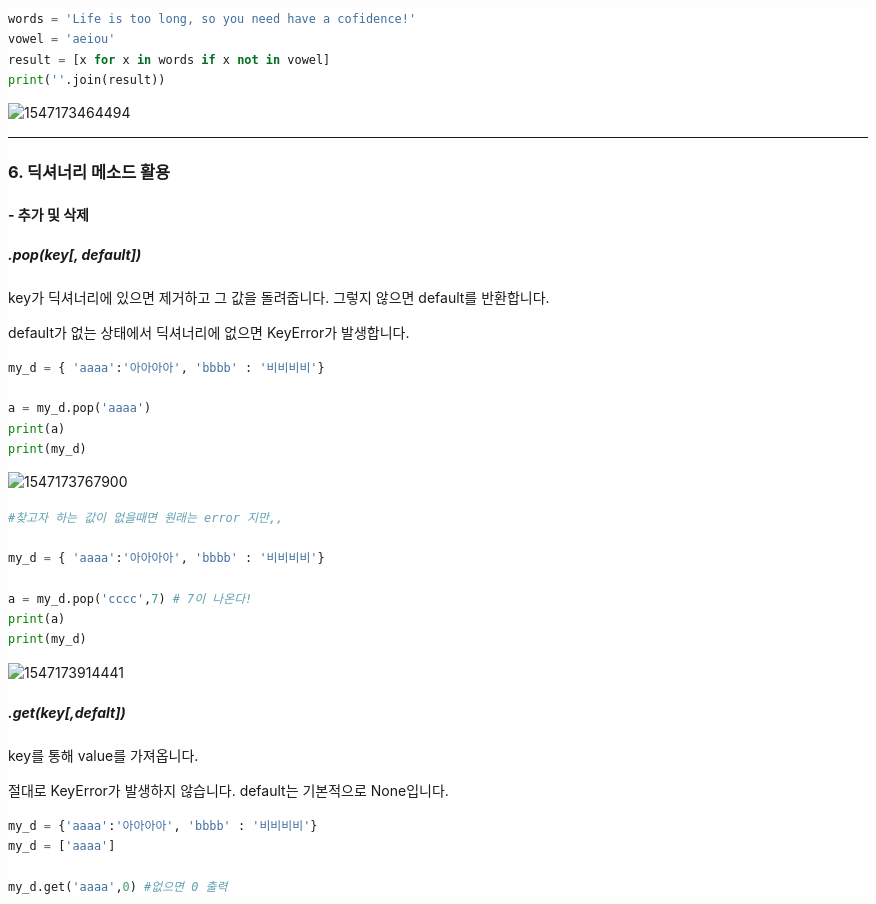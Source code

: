 ```python
words = 'Life is too long, so you need have a cofidence!'
vowel = 'aeiou'
result = [x for x in words if x not in vowel]
print(''.join(result))
```

![1547173464494](C:\Users\student\AppData\Roaming\Typora\typora-user-images\1547173464494.png)

---



### 6. 딕셔너리 메소드 활용

#### -  추가 및 삭제

##### .pop(key[, default])

key가 딕셔너리에 있으면 제거하고 그 값을 돌려줍니다. 그렇지 않으면 default를 반환합니다.

default가 없는 상태에서 딕셔너리에 없으면 KeyError가 발생합니다.

```python
my_d = { 'aaaa':'아아아아', 'bbbb' : '비비비비'}

a = my_d.pop('aaaa')
print(a)
print(my_d)
```

![1547173767900](C:\Users\student\AppData\Roaming\Typora\typora-user-images\1547173767900.png)

```python
#찾고자 하는 값이 없을때면 원래는 error 지만,,

my_d = { 'aaaa':'아아아아', 'bbbb' : '비비비비'}

a = my_d.pop('cccc',7) # 7이 나온다!
print(a)
print(my_d)
```

![1547173914441](C:\Users\student\AppData\Roaming\Typora\typora-user-images\1547173914441.png)



##### .get(key[,defalt])

key를 통해 value를 가져옵니다. 

절대로 KeyError가 발생하지 않습니다. default는 기본적으로 None입니다.

```python
my_d = {'aaaa':'아아아아', 'bbbb' : '비비비비'}
my_d = ['aaaa']

my_d.get('aaaa',0) #없으면 0 출력
```
